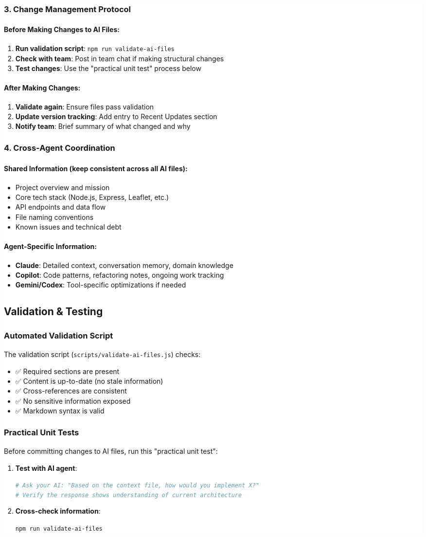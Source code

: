 ### 3. Change Management Protocol

#### Before Making Changes to AI Files:
1. **Run validation script**: `npm run validate-ai-files`
2. **Check with team**: Post in team chat if making structural changes
3. **Test changes**: Use the "practical unit test" process below

#### After Making Changes:
1. **Validate again**: Ensure files pass validation
2. **Update version tracking**: Add entry to Recent Updates section
3. **Notify team**: Brief summary of what changed and why

### 4. Cross-Agent Coordination

#### Shared Information (keep consistent across all AI files):
- Project overview and mission
- Core tech stack (Node.js, Express, Leaflet, etc.)
- API endpoints and data flow
- File naming conventions
- Known issues and technical debt

#### Agent-Specific Information:
- **Claude**: Detailed context, conversation memory, domain knowledge
- **Copilot**: Code patterns, refactoring notes, ongoing work tracking
- **Gemini/Codex**: Tool-specific optimizations if needed

## Validation & Testing

### Automated Validation Script

The validation script (`scripts/validate-ai-files.js`) checks:
- ✅ Required sections are present
- ✅ Content is up-to-date (no stale information)
- ✅ Cross-references are consistent
- ✅ No sensitive information exposed
- ✅ Markdown syntax is valid

### Practical Unit Tests

Before committing changes to AI files, run this "practical unit test":

1. **Test with AI agent**: 
   ```bash
   # Ask your AI: "Based on the context file, how would you implement X?"
   # Verify the response shows understanding of current architecture
   ```

2. **Cross-check information**:
   ```bash
   npm run validate-ai-files
   ```
